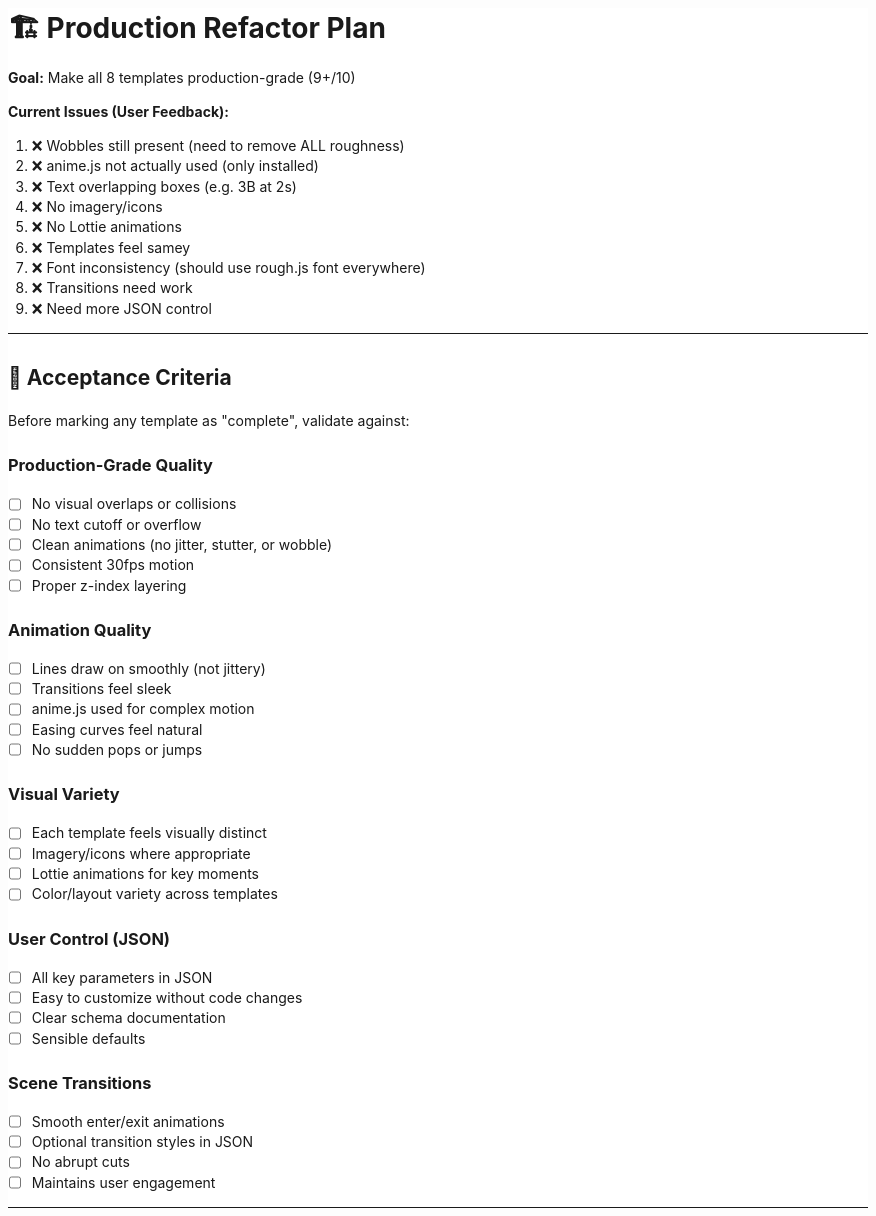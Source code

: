 # 🏗️ Production Refactor Plan

**Goal:** Make all 8 templates production-grade (9+/10)

**Current Issues (User Feedback):**
1. ❌ Wobbles still present (need to remove ALL roughness)
2. ❌ anime.js not actually used (only installed)
3. ❌ Text overlapping boxes (e.g. 3B at 2s)
4. ❌ No imagery/icons
5. ❌ No Lottie animations
6. ❌ Templates feel samey
7. ❌ Font inconsistency (should use rough.js font everywhere)
8. ❌ Transitions need work
9. ❌ Need more JSON control

---

## 🎯 Acceptance Criteria

Before marking any template as "complete", validate against:

### Production-Grade Quality
- [ ] No visual overlaps or collisions
- [ ] No text cutoff or overflow
- [ ] Clean animations (no jitter, stutter, or wobble)
- [ ] Consistent 30fps motion
- [ ] Proper z-index layering

### Animation Quality
- [ ] Lines draw on smoothly (not jittery)
- [ ] Transitions feel sleek
- [ ] anime.js used for complex motion
- [ ] Easing curves feel natural
- [ ] No sudden pops or jumps

### Visual Variety
- [ ] Each template feels visually distinct
- [ ] Imagery/icons where appropriate
- [ ] Lottie animations for key moments
- [ ] Color/layout variety across templates

### User Control (JSON)
- [ ] All key parameters in JSON
- [ ] Easy to customize without code changes
- [ ] Clear schema documentation
- [ ] Sensible defaults

### Scene Transitions
- [ ] Smooth enter/exit animations
- [ ] Optional transition styles in JSON
- [ ] No abrupt cuts
- [ ] Maintains user engagement

---
